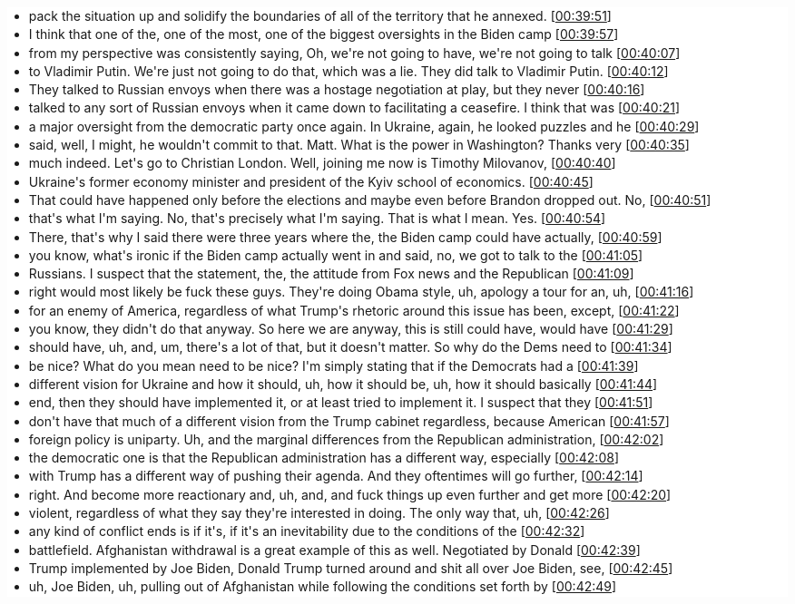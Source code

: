 *  pack the situation up and solidify the boundaries of all of the territory that he annexed. [[00:39:51](https://www.youtube.com/watch?v=6JCbVDaV6-o&t=2391.8399999999997s)]
*  I think that one of the, one of the most, one of the biggest oversights in the Biden camp [[00:39:57](https://www.youtube.com/watch?v=6JCbVDaV6-o&t=2397.8399999999997s)]
*  from my perspective was consistently saying, Oh, we're not going to have, we're not going to talk [[00:40:07](https://www.youtube.com/watch?v=6JCbVDaV6-o&t=2407.2s)]
*  to Vladimir Putin. We're just not going to do that, which was a lie. They did talk to Vladimir Putin. [[00:40:12](https://www.youtube.com/watch?v=6JCbVDaV6-o&t=2412.16s)]
*  They talked to Russian envoys when there was a hostage negotiation at play, but they never [[00:40:16](https://www.youtube.com/watch?v=6JCbVDaV6-o&t=2416.3999999999996s)]
*  talked to any sort of Russian envoys when it came down to facilitating a ceasefire. I think that was [[00:40:21](https://www.youtube.com/watch?v=6JCbVDaV6-o&t=2421.92s)]
*  a major oversight from the democratic party once again. In Ukraine, again, he looked puzzles and he [[00:40:29](https://www.youtube.com/watch?v=6JCbVDaV6-o&t=2429.44s)]
*  said, well, I might, he wouldn't commit to that. Matt. What is the power in Washington? Thanks very [[00:40:35](https://www.youtube.com/watch?v=6JCbVDaV6-o&t=2435.2s)]
*  much indeed. Let's go to Christian London. Well, joining me now is Timothy Milovanov, [[00:40:40](https://www.youtube.com/watch?v=6JCbVDaV6-o&t=2440.72s)]
*  Ukraine's former economy minister and president of the Kyiv school of economics. [[00:40:45](https://www.youtube.com/watch?v=6JCbVDaV6-o&t=2445.4399999999996s)]
*  That could have happened only before the elections and maybe even before Brandon dropped out. No, [[00:40:51](https://www.youtube.com/watch?v=6JCbVDaV6-o&t=2451.04s)]
*  that's what I'm saying. No, that's precisely what I'm saying. That is what I mean. Yes. [[00:40:54](https://www.youtube.com/watch?v=6JCbVDaV6-o&t=2454.72s)]
*  There, that's why I said there were three years where the, the Biden camp could have actually, [[00:40:59](https://www.youtube.com/watch?v=6JCbVDaV6-o&t=2459.8399999999997s)]
*  you know, what's ironic if the Biden camp actually went in and said, no, we got to talk to the [[00:41:05](https://www.youtube.com/watch?v=6JCbVDaV6-o&t=2465.12s)]
*  Russians. I suspect that the statement, the, the attitude from Fox news and the Republican [[00:41:09](https://www.youtube.com/watch?v=6JCbVDaV6-o&t=2469.68s)]
*  right would most likely be fuck these guys. They're doing Obama style, uh, apology a tour for an, uh, [[00:41:16](https://www.youtube.com/watch?v=6JCbVDaV6-o&t=2476.16s)]
*  for an enemy of America, regardless of what Trump's rhetoric around this issue has been, except, [[00:41:22](https://www.youtube.com/watch?v=6JCbVDaV6-o&t=2482.72s)]
*  you know, they didn't do that anyway. So here we are anyway, this is still could have, would have [[00:41:29](https://www.youtube.com/watch?v=6JCbVDaV6-o&t=2489.6s)]
*  should have, uh, and, um, there's a lot of that, but it doesn't matter. So why do the Dems need to [[00:41:34](https://www.youtube.com/watch?v=6JCbVDaV6-o&t=2494.24s)]
*  be nice? What do you mean need to be nice? I'm simply stating that if the Democrats had a [[00:41:39](https://www.youtube.com/watch?v=6JCbVDaV6-o&t=2499.52s)]
*  different vision for Ukraine and how it should, uh, how it should be, uh, how it should basically [[00:41:44](https://www.youtube.com/watch?v=6JCbVDaV6-o&t=2504.9599999999996s)]
*  end, then they should have implemented it, or at least tried to implement it. I suspect that they [[00:41:51](https://www.youtube.com/watch?v=6JCbVDaV6-o&t=2511.6s)]
*  don't have that much of a different vision from the Trump cabinet regardless, because American [[00:41:57](https://www.youtube.com/watch?v=6JCbVDaV6-o&t=2517.2s)]
*  foreign policy is uniparty. Uh, and the marginal differences from the Republican administration, [[00:42:02](https://www.youtube.com/watch?v=6JCbVDaV6-o&t=2522.4s)]
*  the democratic one is that the Republican administration has a different way, especially [[00:42:08](https://www.youtube.com/watch?v=6JCbVDaV6-o&t=2528.1600000000003s)]
*  with Trump has a different way of pushing their agenda. And they oftentimes will go further, [[00:42:14](https://www.youtube.com/watch?v=6JCbVDaV6-o&t=2534.0s)]
*  right. And become more reactionary and, uh, and, and fuck things up even further and get more [[00:42:20](https://www.youtube.com/watch?v=6JCbVDaV6-o&t=2540.08s)]
*  violent, regardless of what they say they're interested in doing. The only way that, uh, [[00:42:26](https://www.youtube.com/watch?v=6JCbVDaV6-o&t=2546.4s)]
*  any kind of conflict ends is if it's, if it's an inevitability due to the conditions of the [[00:42:32](https://www.youtube.com/watch?v=6JCbVDaV6-o&t=2552.08s)]
*  battlefield. Afghanistan withdrawal is a great example of this as well. Negotiated by Donald [[00:42:39](https://www.youtube.com/watch?v=6JCbVDaV6-o&t=2559.44s)]
*  Trump implemented by Joe Biden, Donald Trump turned around and shit all over Joe Biden, see, [[00:42:45](https://www.youtube.com/watch?v=6JCbVDaV6-o&t=2565.44s)]
*  uh, Joe Biden, uh, pulling out of Afghanistan while following the conditions set forth by [[00:42:49](https://www.youtube.com/watch?v=6JCbVDaV6-o&t=2569.36s)]